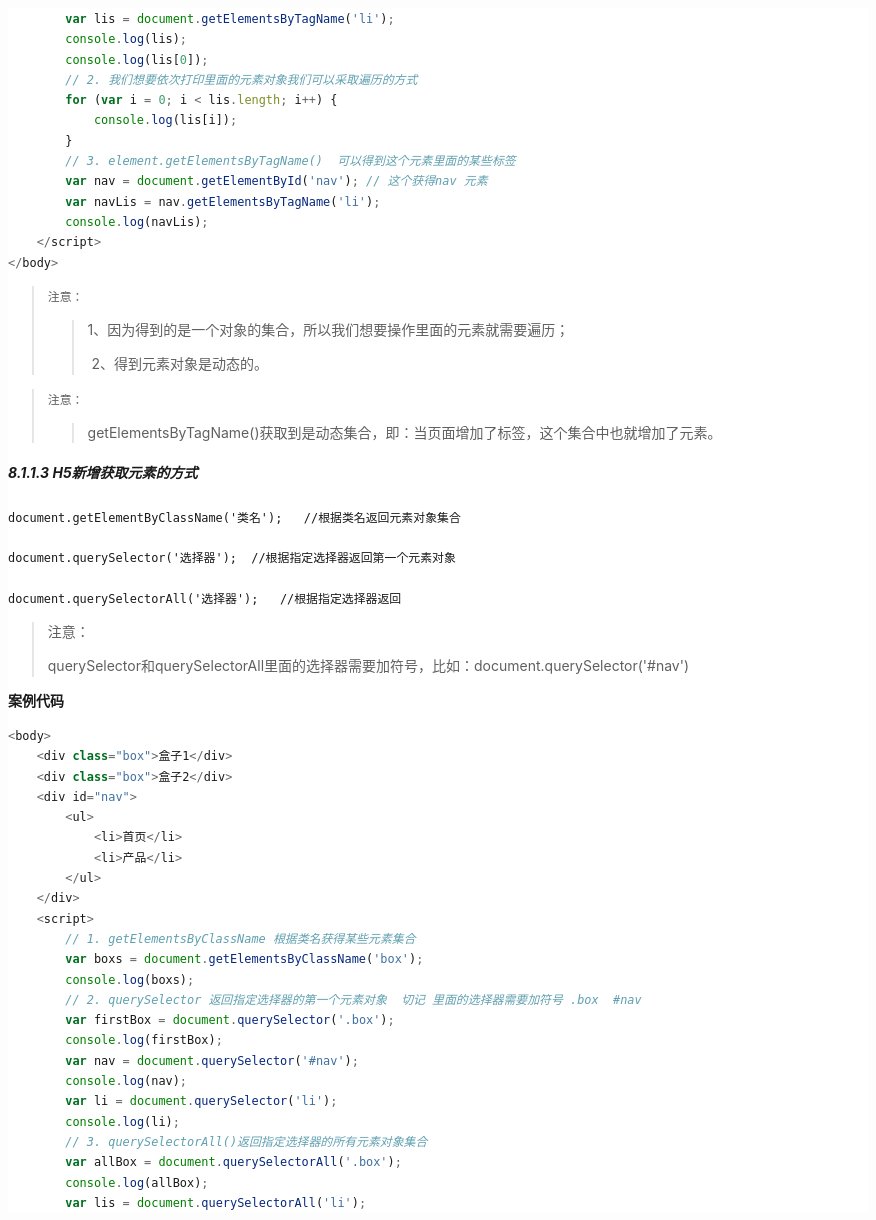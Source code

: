 ```javascript
        var lis = document.getElementsByTagName('li');
        console.log(lis);
        console.log(lis[0]);
        // 2. 我们想要依次打印里面的元素对象我们可以采取遍历的方式
        for (var i = 0; i < lis.length; i++) {
            console.log(lis[i]);
        }
        // 3. element.getElementsByTagName()  可以得到这个元素里面的某些标签
        var nav = document.getElementById('nav'); // 这个获得nav 元素
        var navLis = nav.getElementsByTagName('li');
        console.log(navLis);
    </script>
</body>
```

> `注意：`
>
> > ​	1、因为得到的是一个对象的集合，所以我们想要操作里面的元素就需要遍历；
> >
> > ​	2、得到元素对象是动态的。

> `注意：`
>
> > getElementsByTagName()获取到是动态集合，即：当页面增加了标签，这个集合中也就增加了元素。

##### 8.1.1.3 H5新增获取元素的方式

```
document.getElementByClassName('类名');	//根据类名返回元素对象集合

document.querySelector('选择器');	//根据指定选择器返回第一个元素对象

document.querySelectorAll('选择器');	//根据指定选择器返回
```

> 注意：
>
> ​	querySelector和querySelectorAll里面的选择器需要加符号，比如：document.querySelector('#nav')

**案例代码**

```js
<body>
    <div class="box">盒子1</div>
    <div class="box">盒子2</div>
    <div id="nav">
        <ul>
            <li>首页</li>
            <li>产品</li>
        </ul>
    </div>
    <script>
        // 1. getElementsByClassName 根据类名获得某些元素集合
        var boxs = document.getElementsByClassName('box');
        console.log(boxs);
        // 2. querySelector 返回指定选择器的第一个元素对象  切记 里面的选择器需要加符号 .box  #nav
        var firstBox = document.querySelector('.box');
        console.log(firstBox);
        var nav = document.querySelector('#nav');
        console.log(nav);
        var li = document.querySelector('li');
        console.log(li);
        // 3. querySelectorAll()返回指定选择器的所有元素对象集合
        var allBox = document.querySelectorAll('.box');
        console.log(allBox);
        var lis = document.querySelectorAll('li');
```
